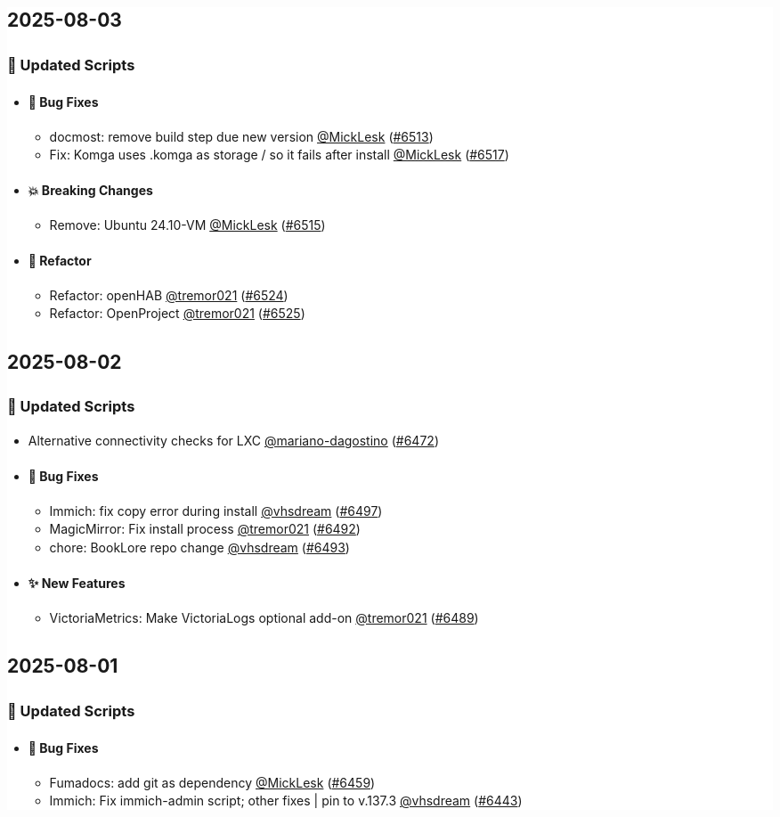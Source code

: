 ## 2025-08-03

### 🚀 Updated Scripts

  - #### 🐞 Bug Fixes

    - docmost: remove build step due new version [@MickLesk](https://github.com/MickLesk) ([#6513](https://github.com/community-scripts/ProxmoxVE/pull/6513))
    - Fix: Komga uses .komga as storage / so it fails after install [@MickLesk](https://github.com/MickLesk) ([#6517](https://github.com/community-scripts/ProxmoxVE/pull/6517))

  - #### 💥 Breaking Changes

    - Remove: Ubuntu 24.10-VM [@MickLesk](https://github.com/MickLesk) ([#6515](https://github.com/community-scripts/ProxmoxVE/pull/6515))

  - #### 🔧 Refactor

    - Refactor: openHAB [@tremor021](https://github.com/tremor021) ([#6524](https://github.com/community-scripts/ProxmoxVE/pull/6524))
    - Refactor: OpenProject [@tremor021](https://github.com/tremor021) ([#6525](https://github.com/community-scripts/ProxmoxVE/pull/6525))

## 2025-08-02

### 🚀 Updated Scripts

  - Alternative connectivity checks for LXC [@mariano-dagostino](https://github.com/mariano-dagostino) ([#6472](https://github.com/community-scripts/ProxmoxVE/pull/6472))

  - #### 🐞 Bug Fixes

    - Immich: fix copy error during install [@vhsdream](https://github.com/vhsdream) ([#6497](https://github.com/community-scripts/ProxmoxVE/pull/6497))
    - MagicMirror: Fix install process [@tremor021](https://github.com/tremor021) ([#6492](https://github.com/community-scripts/ProxmoxVE/pull/6492))
    - chore: BookLore repo change [@vhsdream](https://github.com/vhsdream) ([#6493](https://github.com/community-scripts/ProxmoxVE/pull/6493))

  - #### ✨ New Features

    - VictoriaMetrics: Make VictoriaLogs optional add-on [@tremor021](https://github.com/tremor021) ([#6489](https://github.com/community-scripts/ProxmoxVE/pull/6489))

## 2025-08-01

### 🚀 Updated Scripts

  - #### 🐞 Bug Fixes

    - Fumadocs: add git as dependency [@MickLesk](https://github.com/MickLesk) ([#6459](https://github.com/community-scripts/ProxmoxVE/pull/6459))
    - Immich: Fix immich-admin script; other fixes | pin to v.137.3 [@vhsdream](https://github.com/vhsdream) ([#6443](https://github.com/community-scripts/ProxmoxVE/pull/6443))
